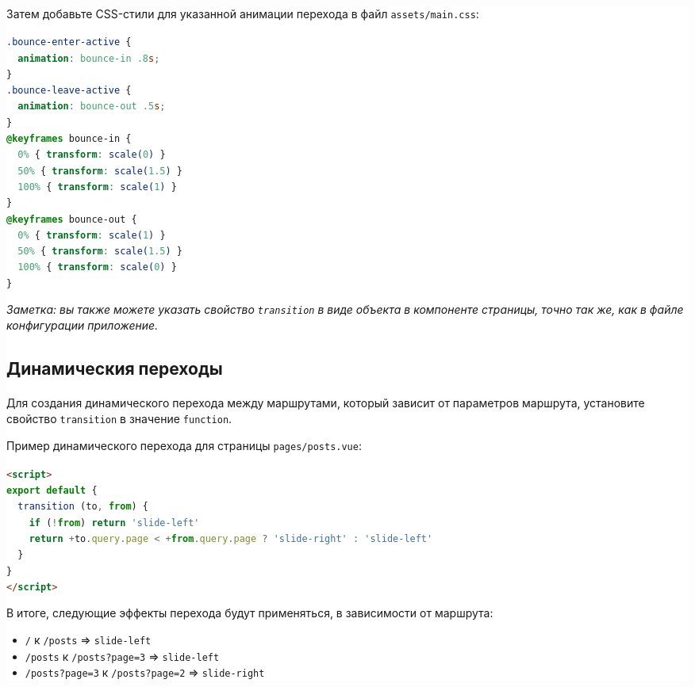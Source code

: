 ```html
```

Затем добавьте CSS-стили для указанной анимации перехода в файл `assets/main.css`:
```css
.bounce-enter-active {
  animation: bounce-in .8s;
}
.bounce-leave-active {
  animation: bounce-out .5s;
}
@keyframes bounce-in {
  0% { transform: scale(0) }
  50% { transform: scale(1.5) }
  100% { transform: scale(1) }
}
@keyframes bounce-out {
  0% { transform: scale(1) }
  50% { transform: scale(1.5) }
  100% { transform: scale(0) }
}
```

*Заметка: вы также можете указать свойство `transition` в виде объекта в компоненте страницы, точно так же, как в файле конфигурации приложение.*

## Динамическия переходы

Для создания динамического перехода между маршрутами, который зависит от параметров маршрута, установите свойство `transition` в значение `function`.

Пример динамического перехода для страницы `pages/posts.vue`:
```html
<script>
export default {
  transition (to, from) {
    if (!from) return 'slide-left'
    return +to.query.page < +from.query.page ? 'slide-right' : 'slide-left'
  }
}
</script>
```

В итоге, следующие эффекты перехода будут применяться, в зависимости от маршрута:
- `/` к `/posts` => `slide-left`
- `/posts` к `/posts?page=3` => `slide-left`
- `/posts?page=3` к `/posts?page=2` => `slide-right`
